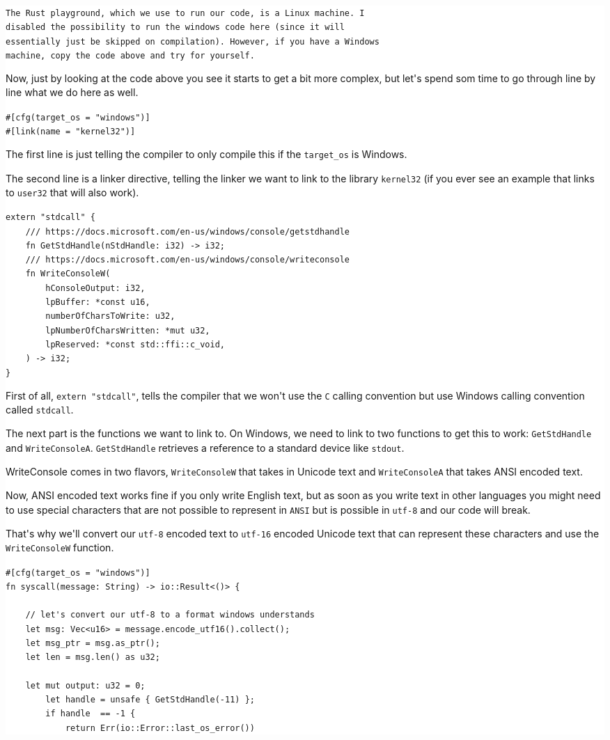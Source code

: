```
The Rust playground, which we use to run our code, is a Linux machine. I 
disabled the possibility to run the windows code here (since it will 
essentially just be skipped on compilation). However, if you have a Windows 
machine, copy the code above and try for yourself.
```

Now, just by looking at the code above you see it starts to get a bit more 
complex, but let's spend som time to go through line by line what we do here as 
well.

```text
#[cfg(target_os = "windows")]
#[link(name = "kernel32")]
```

The first line is just telling the compiler to only compile this if the 
`target_os` is Windows.

The second line is a linker directive, telling the linker we want to link to the 
library `kernel32` (if you ever see an example that links to `user32` that will 
also work).


```rust, no_run, noplaypen
extern "stdcall" {
    /// https://docs.microsoft.com/en-us/windows/console/getstdhandle
    fn GetStdHandle(nStdHandle: i32) -> i32;
    /// https://docs.microsoft.com/en-us/windows/console/writeconsole
    fn WriteConsoleW(
        hConsoleOutput: i32,
        lpBuffer: *const u16,
        numberOfCharsToWrite: u32,
        lpNumberOfCharsWritten: *mut u32,
        lpReserved: *const std::ffi::c_void,
    ) -> i32;
}
```

First of all, `extern "stdcall"`, tells the compiler that we won't use the `C` 
calling convention but use Windows calling convention called `stdcall`.

The next part is the functions we want to link to. On Windows, we need to link 
to two functions to get this to work: `GetStdHandle` and `WriteConsoleA`. 
`GetStdHandle` retrieves a reference to a standard device like `stdout`.

WriteConsole comes in two flavors, `WriteConsoleW` that takes in Unicode text 
and `WriteConsoleA` that takes ANSI encoded text. 

Now, ANSI encoded text works fine if you only write English text, but as soon as 
you write text in other languages you might need to use special characters that 
are not possible to represent in `ANSI` but is possible in `utf-8` and our code 
will break.

That's why we'll convert our `utf-8` encoded text to `utf-16` encoded Unicode 
text that can represent these characters and use the `WriteConsoleW` function.

```rust, no_run, noplaypen
#[cfg(target_os = "windows")]
fn syscall(message: String) -> io::Result<()> {

    // let's convert our utf-8 to a format windows understands
    let msg: Vec<u16> = message.encode_utf16().collect();
    let msg_ptr = msg.as_ptr();
    let len = msg.len() as u32;
    
    let mut output: u32 = 0;
        let handle = unsafe { GetStdHandle(-11) };
        if handle  == -1 {
            return Err(io::Error::last_os_error())
```